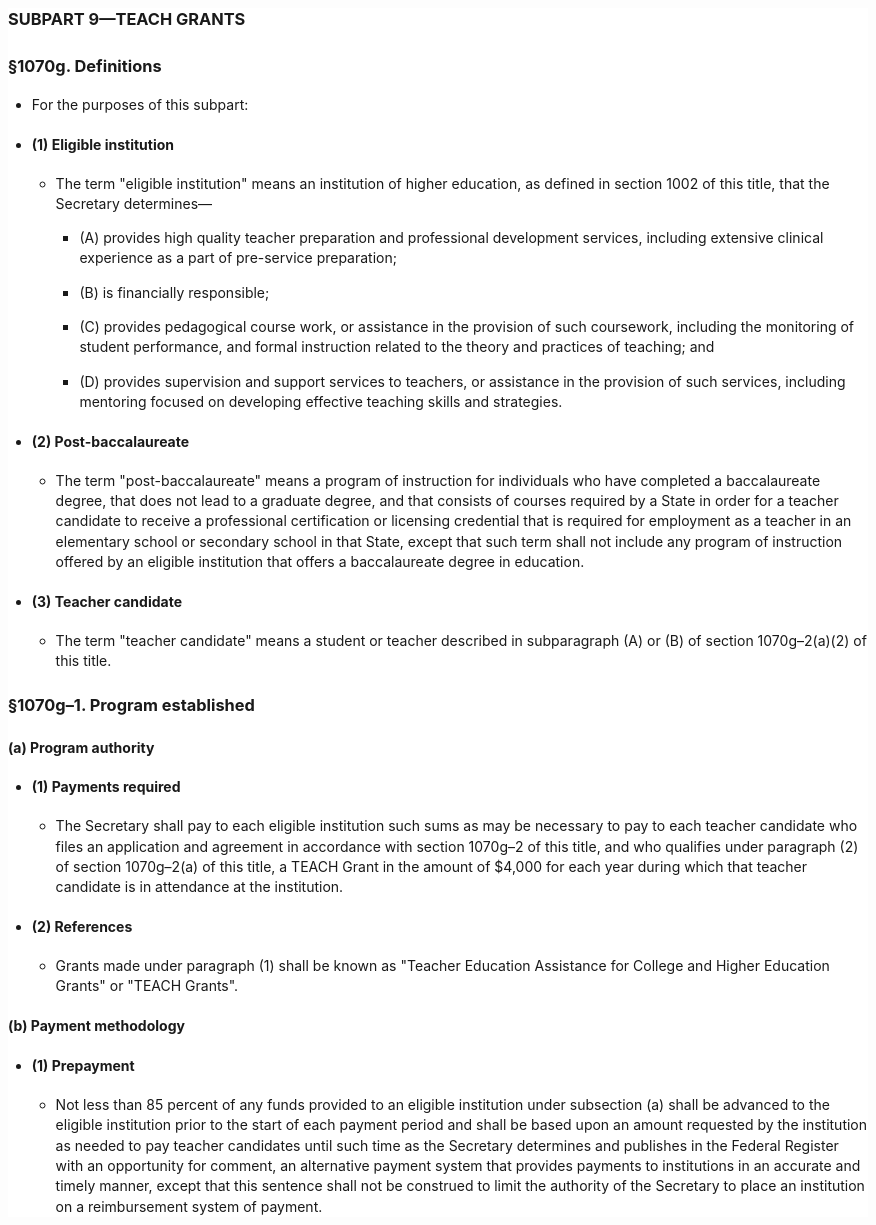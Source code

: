 ### SUBPART 9—TEACH GRANTS

### §1070g. Definitions
* For the purposes of this subpart:

* #### (1) Eligible institution
  * The term "eligible institution" means an institution of higher education, as defined in section 1002 of this title, that the Secretary determines—

    * (A) provides high quality teacher preparation and professional development services, including extensive clinical experience as a part of pre-service preparation;

    * (B) is financially responsible;

    * (C) provides pedagogical course work, or assistance in the provision of such coursework, including the monitoring of student performance, and formal instruction related to the theory and practices of teaching; and

    * (D) provides supervision and support services to teachers, or assistance in the provision of such services, including mentoring focused on developing effective teaching skills and strategies.

* #### (2) Post-baccalaureate
  * The term "post-baccalaureate" means a program of instruction for individuals who have completed a baccalaureate degree, that does not lead to a graduate degree, and that consists of courses required by a State in order for a teacher candidate to receive a professional certification or licensing credential that is required for employment as a teacher in an elementary school or secondary school in that State, except that such term shall not include any program of instruction offered by an eligible institution that offers a baccalaureate degree in education.

* #### (3) Teacher candidate
  * The term "teacher candidate" means a student or teacher described in subparagraph (A) or (B) of section 1070g–2(a)(2) of this title.

### §1070g–1. Program established
#### (a) Program authority
* #### (1) Payments required
  * The Secretary shall pay to each eligible institution such sums as may be necessary to pay to each teacher candidate who files an application and agreement in accordance with section 1070g–2 of this title, and who qualifies under paragraph (2) of section 1070g–2(a) of this title, a TEACH Grant in the amount of $4,000 for each year during which that teacher candidate is in attendance at the institution.

* #### (2) References
  * Grants made under paragraph (1) shall be known as "Teacher Education Assistance for College and Higher Education Grants" or "TEACH Grants".

#### (b) Payment methodology
* #### (1) Prepayment
  * Not less than 85 percent of any funds provided to an eligible institution under subsection (a) shall be advanced to the eligible institution prior to the start of each payment period and shall be based upon an amount requested by the institution as needed to pay teacher candidates until such time as the Secretary determines and publishes in the Federal Register with an opportunity for comment, an alternative payment system that provides payments to institutions in an accurate and timely manner, except that this sentence shall not be construed to limit the authority of the Secretary to place an institution on a reimbursement system of payment.
